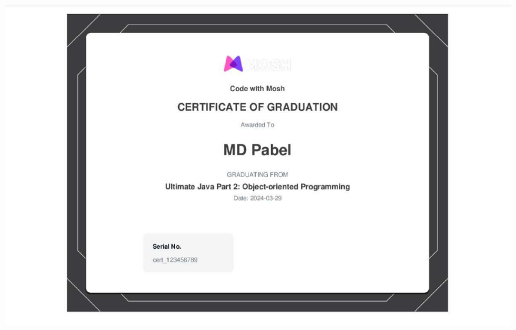 ![OOP certificate](https://raw.githubusercontent.com/mdpabel/notes/main/images/oop_certificate.png?token=GHSAT0AAAAAACQABTY5RUORULFPRT72R4R6ZQFW26A)

